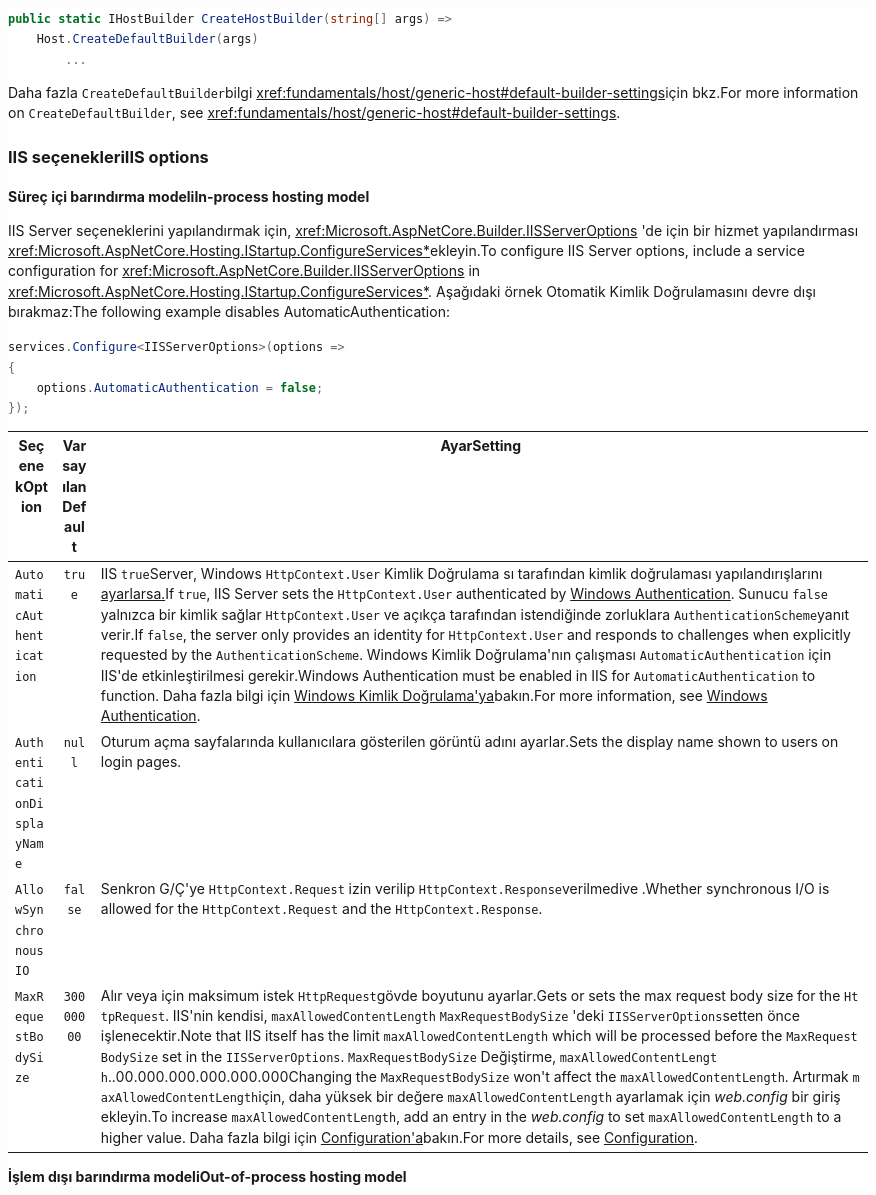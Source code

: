 ```csharp
public static IHostBuilder CreateHostBuilder(string[] args) =>
    Host.CreateDefaultBuilder(args)
        ...
```

<span data-ttu-id="7589f-168">Daha fazla `CreateDefaultBuilder`bilgi <xref:fundamentals/host/generic-host#default-builder-settings>için bkz.</span><span class="sxs-lookup"><span data-stu-id="7589f-168">For more information on `CreateDefaultBuilder`, see <xref:fundamentals/host/generic-host#default-builder-settings>.</span></span>

### <a name="iis-options"></a><span data-ttu-id="7589f-169">IIS seçenekleri</span><span class="sxs-lookup"><span data-stu-id="7589f-169">IIS options</span></span>

<span data-ttu-id="7589f-170">**Süreç içi barındırma modeli**</span><span class="sxs-lookup"><span data-stu-id="7589f-170">**In-process hosting model**</span></span>

<span data-ttu-id="7589f-171">IIS Server seçeneklerini yapılandırmak için, <xref:Microsoft.AspNetCore.Builder.IISServerOptions> 'de için bir hizmet yapılandırması <xref:Microsoft.AspNetCore.Hosting.IStartup.ConfigureServices*>ekleyin.</span><span class="sxs-lookup"><span data-stu-id="7589f-171">To configure IIS Server options, include a service configuration for <xref:Microsoft.AspNetCore.Builder.IISServerOptions> in <xref:Microsoft.AspNetCore.Hosting.IStartup.ConfigureServices*>.</span></span> <span data-ttu-id="7589f-172">Aşağıdaki örnek Otomatik Kimlik Doğrulamasını devre dışı bırakmaz:</span><span class="sxs-lookup"><span data-stu-id="7589f-172">The following example disables AutomaticAuthentication:</span></span>

```csharp
services.Configure<IISServerOptions>(options => 
{
    options.AutomaticAuthentication = false;
});
```

| <span data-ttu-id="7589f-173">Seçenek</span><span class="sxs-lookup"><span data-stu-id="7589f-173">Option</span></span>                         | <span data-ttu-id="7589f-174">Varsayılan</span><span class="sxs-lookup"><span data-stu-id="7589f-174">Default</span></span> | <span data-ttu-id="7589f-175">Ayar</span><span class="sxs-lookup"><span data-stu-id="7589f-175">Setting</span></span> |
| ------------------------------ | :-----: | ------- |
| `AutomaticAuthentication`      | `true`  | <span data-ttu-id="7589f-176">IIS `true`Server, Windows `HttpContext.User` Kimlik Doğrulama sı tarafından kimlik doğrulaması yapılandırışlarını [ayarlarsa.](xref:security/authentication/windowsauth)</span><span class="sxs-lookup"><span data-stu-id="7589f-176">If `true`, IIS Server sets the `HttpContext.User` authenticated by [Windows Authentication](xref:security/authentication/windowsauth).</span></span> <span data-ttu-id="7589f-177">Sunucu `false`yalnızca bir kimlik sağlar `HttpContext.User` ve açıkça tarafından istendiğinde zorluklara `AuthenticationScheme`yanıt verir.</span><span class="sxs-lookup"><span data-stu-id="7589f-177">If `false`, the server only provides an identity for `HttpContext.User` and responds to challenges when explicitly requested by the `AuthenticationScheme`.</span></span> <span data-ttu-id="7589f-178">Windows Kimlik Doğrulama'nın çalışması `AutomaticAuthentication` için IIS'de etkinleştirilmesi gerekir.</span><span class="sxs-lookup"><span data-stu-id="7589f-178">Windows Authentication must be enabled in IIS for `AutomaticAuthentication` to function.</span></span> <span data-ttu-id="7589f-179">Daha fazla bilgi için [Windows Kimlik Doğrulama'ya](xref:security/authentication/windowsauth)bakın.</span><span class="sxs-lookup"><span data-stu-id="7589f-179">For more information, see [Windows Authentication](xref:security/authentication/windowsauth).</span></span> |
| `AuthenticationDisplayName`    | `null`  | <span data-ttu-id="7589f-180">Oturum açma sayfalarında kullanıcılara gösterilen görüntü adını ayarlar.</span><span class="sxs-lookup"><span data-stu-id="7589f-180">Sets the display name shown to users on login pages.</span></span> |
| `AllowSynchronousIO`           | `false` | <span data-ttu-id="7589f-181">Senkron G/Ç'ye `HttpContext.Request` izin verilip `HttpContext.Response`verilmedive .</span><span class="sxs-lookup"><span data-stu-id="7589f-181">Whether synchronous I/O is allowed for the `HttpContext.Request` and the `HttpContext.Response`.</span></span> |
| `MaxRequestBodySize`           | `30000000`  | <span data-ttu-id="7589f-182">Alır veya için maksimum istek `HttpRequest`gövde boyutunu ayarlar.</span><span class="sxs-lookup"><span data-stu-id="7589f-182">Gets or sets the max request body size for the `HttpRequest`.</span></span> <span data-ttu-id="7589f-183">IIS'nin kendisi, `maxAllowedContentLength` `MaxRequestBodySize` 'deki `IISServerOptions`setten önce işlenecektir.</span><span class="sxs-lookup"><span data-stu-id="7589f-183">Note that IIS itself has the limit `maxAllowedContentLength` which will be processed before the `MaxRequestBodySize` set in the `IISServerOptions`.</span></span> <span data-ttu-id="7589f-184">`MaxRequestBodySize` Değiştirme, `maxAllowedContentLength`..00.000.000.000.000.000</span><span class="sxs-lookup"><span data-stu-id="7589f-184">Changing the `MaxRequestBodySize` won't affect the `maxAllowedContentLength`.</span></span> <span data-ttu-id="7589f-185">Artırmak `maxAllowedContentLength`için, daha yüksek bir değere `maxAllowedContentLength` ayarlamak için *web.config* bir giriş ekleyin.</span><span class="sxs-lookup"><span data-stu-id="7589f-185">To increase `maxAllowedContentLength`, add an entry in the *web.config* to set `maxAllowedContentLength` to a higher value.</span></span> <span data-ttu-id="7589f-186">Daha fazla bilgi için [Configuration'a](/iis/configuration/system.webServer/security/requestFiltering/requestLimits/#configuration)bakın.</span><span class="sxs-lookup"><span data-stu-id="7589f-186">For more details, see [Configuration](/iis/configuration/system.webServer/security/requestFiltering/requestLimits/#configuration).</span></span> |

<span data-ttu-id="7589f-187">**İşlem dışı barındırma modeli**</span><span class="sxs-lookup"><span data-stu-id="7589f-187">**Out-of-process hosting model**</span></span>

